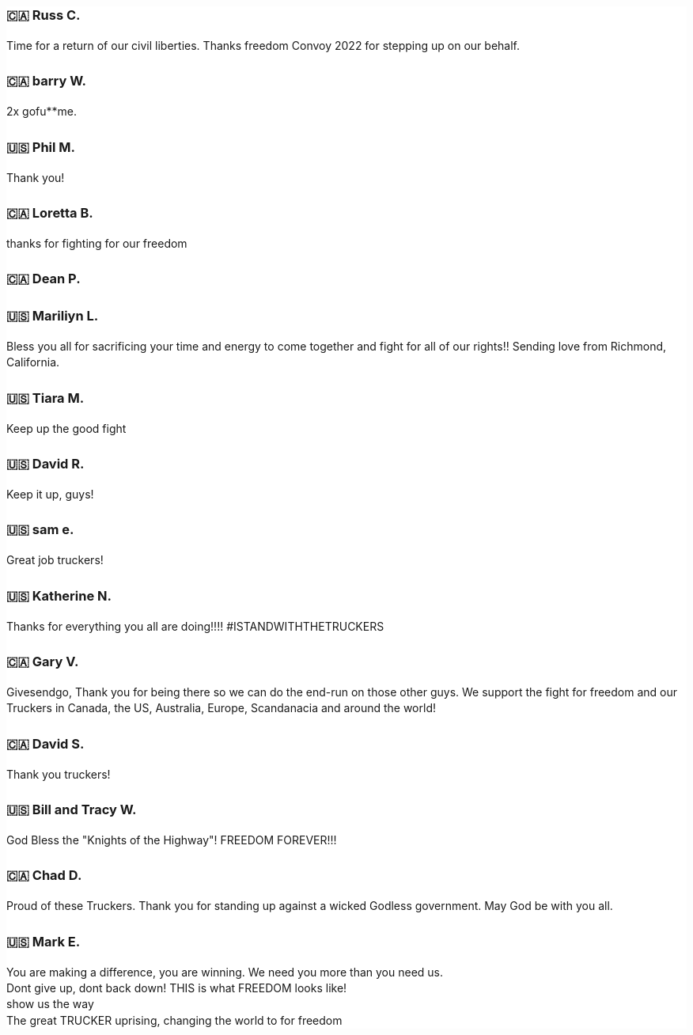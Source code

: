 ### 🇨🇦 Russ C.
Time for a return of our civil liberties. Thanks freedom Convoy 2022 for stepping up on our behalf.

### 🇨🇦 barry W.
2x gofu**me.

### 🇺🇸 Phil M.
Thank you!  

### 🇨🇦 Loretta B.
thanks for fighting for our freedom

### 🇨🇦 Dean P.
 

### 🇺🇸 Mariliyn L.
Bless you all for sacrificing your time and energy to come together and fight for all of our rights!!  Sending love from Richmond, California.

### 🇺🇸 Tiara M.
Keep up the good fight

### 🇺🇸 David R.
Keep it up, guys!

### 🇺🇸 sam e.
Great job truckers!

### 🇺🇸 Katherine N.
Thanks for everything you all are doing!!!! #ISTANDWITHTHETRUCKERS

### 🇨🇦 Gary V.
Givesendgo, Thank you for being there so we can do the end-run on those other guys. We support the fight for freedom and our Truckers in Canada, the US, Australia, Europe, Scandanacia and around the world!

### 🇨🇦 David S.
Thank you truckers!

### 🇺🇸 Bill and Tracy W.
God Bless the "Knights of the Highway"!   FREEDOM FOREVER!!!

### 🇨🇦 Chad D.
Proud of these Truckers.  Thank you for standing up against a wicked Godless government.  May God be with you all.

### 🇺🇸 Mark E.
You are making a difference, you are winning. We need you more than you need us. <br />Dont give up, dont back down! THIS is what FREEDOM looks like!<br /> show us the way <br />The great TRUCKER uprising, changing the world to for freedom 
